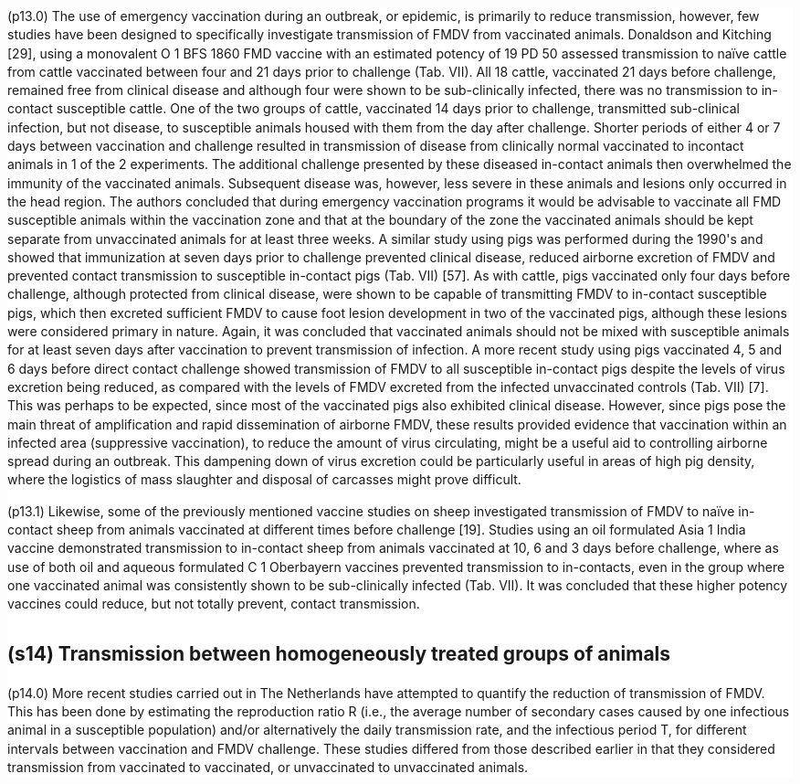 (p13.0) The use of emergency vaccination during an outbreak, or epidemic, is primarily to reduce transmission, however, few studies have been designed to specifically investigate transmission of FMDV from vaccinated animals. Donaldson and Kitching [29], using a monovalent O 1 BFS 1860 FMD vaccine with an estimated potency of 19 PD 50 assessed transmission to naïve cattle from cattle vaccinated between four and 21 days prior to challenge (Tab. VII). All 18 cattle, vaccinated 21 days before challenge, remained free from clinical disease and although four were shown to be sub-clinically infected, there was no transmission to in-contact susceptible cattle. One of the two groups of cattle, vaccinated 14 days prior to challenge, transmitted sub-clinical infection, but not disease, to susceptible animals housed with them from the day after challenge. Shorter periods of either 4 or 7 days between vaccination and challenge resulted in transmission of disease from clinically normal vaccinated to incontact animals in 1 of the 2 experiments. The additional challenge presented by these diseased in-contact animals then overwhelmed the immunity of the vaccinated animals. Subsequent disease was, however, less severe in these animals and lesions only occurred in the head region. The authors concluded that during emergency vaccination programs it would be advisable to vaccinate all FMD susceptible animals within the vaccination zone and that at the boundary of the zone the vaccinated animals should be kept separate from unvaccinated animals for at least three weeks. A similar study using pigs was performed during the 1990's and showed that immunization at seven days prior to challenge prevented clinical disease, reduced airborne excretion of FMDV and prevented contact transmission to susceptible in-contact pigs (Tab. VII) [57]. As with cattle, pigs vaccinated only four days before challenge, although protected from clinical disease, were shown to be capable of transmitting FMDV to in-contact susceptible pigs, which then excreted sufficient FMDV to cause foot lesion development in two of the vaccinated pigs, although these lesions were considered primary in nature. Again, it was concluded that vaccinated animals should not be mixed with susceptible animals for at least seven days after vaccination to prevent transmission of infection. A more recent study using pigs vaccinated 4, 5 and 6 days before direct contact challenge showed transmission of FMDV to all susceptible in-contact pigs despite the levels of virus excretion being reduced, as compared with the levels of FMDV excreted from the infected unvaccinated controls (Tab. VII) [7]. This was perhaps to be expected, since most of the vaccinated pigs also exhibited clinical disease. However, since pigs pose the main threat of amplification and rapid dissemination of airborne FMDV, these results provided evidence that vaccination within an infected area (suppressive vaccination), to reduce the amount of virus circulating, might be a useful aid to controlling airborne spread during an outbreak. This dampening down of virus excretion could be particularly useful in areas of high pig density, where the logistics of mass slaughter and disposal of carcasses might prove difficult.

(p13.1) Likewise, some of the previously mentioned vaccine studies on sheep investigated transmission of FMDV to naïve in-contact sheep from animals vaccinated at different times before challenge [19]. Studies using an oil formulated Asia 1 India vaccine demonstrated transmission to in-contact sheep from animals vaccinated at 10, 6 and 3 days before challenge, where as use of both oil and aqueous formulated C 1 Oberbayern vaccines prevented transmission to in-contacts, even in the group where one vaccinated animal was consistently shown to be sub-clinically infected (Tab. VII). It was concluded that these higher potency vaccines could reduce, but not totally prevent, contact transmission.
## (s14) Transmission between homogeneously treated groups of animals
(p14.0) More recent studies carried out in The Netherlands have attempted to quantify the reduction of transmission of FMDV. This has been done by estimating the reproduction ratio R (i.e., the average number of secondary cases caused by one infectious animal in a susceptible population) and/or alternatively the daily transmission rate, and the infectious period T, for different intervals between vaccination and FMDV challenge. These studies differed from those described earlier in that they considered transmission from vaccinated to vaccinated, or unvaccinated to unvaccinated animals.
